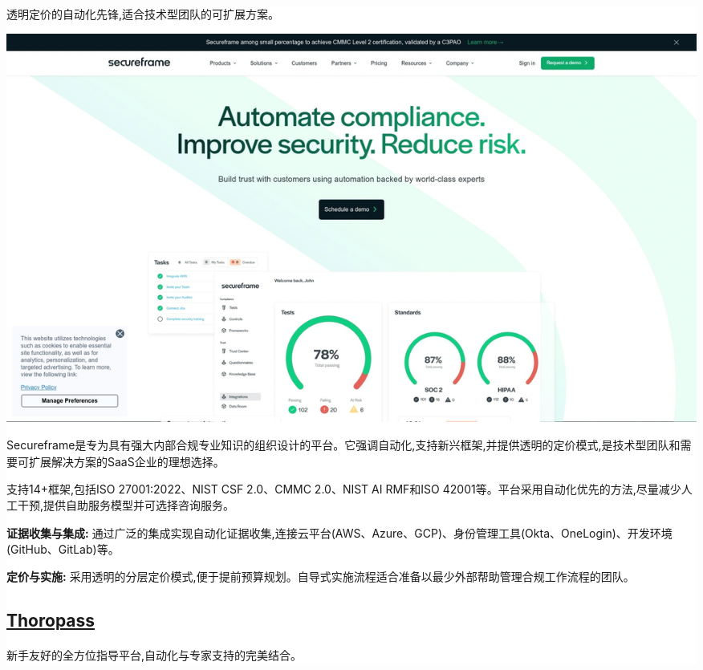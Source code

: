 透明定价的自动化先锋,适合技术型团队的可扩展方案。

![Secureframe Screenshot](image/secureframe.webp)


Secureframe是专为具有强大内部合规专业知识的组织设计的平台。它强调自动化,支持新兴框架,并提供透明的定价模式,是技术型团队和需要可扩展解决方案的SaaS企业的理想选择。

支持14+框架,包括ISO 27001:2022、NIST CSF 2.0、CMMC 2.0、NIST AI RMF和ISO 42001等。平台采用自动化优先的方法,尽量减少人工干预,提供自助服务模型并可选择咨询服务。

**证据收集与集成:**
通过广泛的集成实现自动化证据收集,连接云平台(AWS、Azure、GCP)、身份管理工具(Okta、OneLogin)、开发环境(GitHub、GitLab)等。

**定价与实施:**
采用透明的分层定价模式,便于提前预算规划。自导式实施流程适合准备以最少外部帮助管理合规工作流程的团队。

## **[Thoropass](https://thoropass.com)**

新手友好的全方位指导平台,自动化与专家支持的完美结合。
